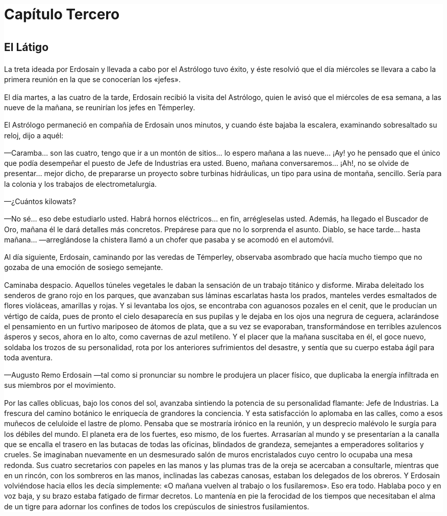 # Capítulo Tercero

## El Látigo

La treta ideada por Erdosain y llevada a cabo por el Astrólogo tuvo éxito, y éste resolvió que el día miércoles se llevara a cabo la primera reunión en la que se conocerían los «jefes».

El día martes, a las cuatro de la tarde, Erdosain recibió la visita del Astrólogo, quien le avisó que el miércoles de esa semana, a las nueve de la mañana, se reunirían los jefes en Témperley.

El Astrólogo permaneció en compañía de Erdosain unos minutos, y cuando éste bajaba la escalera, examinando sobresaltado su reloj, dijo a aquél:

—Caramba… son las cuatro, tengo que ir a un montón de sitios… lo espero mañana a las nueve… ¡Ay! yo he pensado que el único que podía desempeñar el puesto de Jefe de Industrias era usted. Bueno, mañana conversaremos… ¡Ah!, no se olvide de presentar… mejor dicho, de prepararse un proyecto sobre turbinas hidráulicas, un tipo para usina de montaña, sencillo. Sería para la colonia y los trabajos de electrometalurgia.

—¿Cuántos kilowats?

—No sé… eso debe estudiarlo usted. Habrá hornos eléctricos… en fin, arrégleselas usted. Además, ha llegado el Buscador de Oro, mañana él le dará detalles más concretos. Prepárese para que no lo sorprenda el asunto. Diablo, se hace tarde… hasta mañana… —arreglándose la chistera llamó a un chofer que pasaba y se acomodó en el automóvil.

Al día siguiente, Erdosain, caminando por las veredas de Témperley, observaba asombrado que hacía mucho tiempo que no gozaba de una emoción de sosiego semejante.

Caminaba despacio. Aquellos túneles vegetales le daban la sensación de un trabajo titánico y disforme. Miraba deleitado los senderos de grano rojo en los parques, que avanzaban sus láminas escarlatas hasta los prados, manteles verdes esmaltados de flores violáceas, amarillas y rojas. Y si levantaba los ojos, se encontraba con aguanosos pozales en el cenit, que le producían un vértigo de caída, pues de pronto el cielo desaparecía en sus pupilas y le dejaba en los ojos una negrura de ceguera, aclarándose el pensamiento en un furtivo mariposeo de átomos de plata, que a su vez se evaporaban, transformándose en terribles azulencos ásperos y secos, ahora en lo alto, como cavernas de azul metileno. Y el placer que la mañana suscitaba en él, el goce nuevo, soldaba los trozos de su personalidad, rota por los anteriores sufrimientos del desastre, y sentía que su cuerpo estaba ágil para toda aventura.

—Augusto Remo Erdosain —tal como si pronunciar su nombre le produjera un placer físico, que duplicaba la energía infiltrada en sus miembros por el movimiento.

Por las calles oblicuas, bajo los conos del sol, avanzaba sintiendo la potencia de su personalidad flamante: Jefe de Industrias. La frescura del camino botánico le enriquecía de grandores la conciencia. Y esta satisfacción lo aplomaba en las calles, como a esos muñecos de celuloide el lastre de plomo. Pensaba que se mostraría irónico en la reunión, y un desprecio malévolo le surgía para los débiles del mundo. El planeta era de los fuertes, eso mismo, de los fuertes. Arrasarían al mundo y se presentarían a la canalla que se encalla el trasero en las butacas de todas las oficinas, blindados de grandeza, semejantes a emperadores solitarios y crueles. Se imaginaban nuevamente en un desmesurado salón de muros encristalados cuyo centro lo ocupaba una mesa redonda. Sus cuatro secretarios con papeles en las manos y las plumas tras de la oreja se acercaban a consultarle, mientras que en un rincón, con los sombreros en las manos, inclinadas las cabezas canosas, estaban los delegados de los obreros. Y Erdosain volviéndose hacia ellos les decía simplemente: «O mañana vuelven al trabajo o los fusilaremos». Eso era todo. Hablaba poco y en voz baja, y su brazo estaba fatigado de firmar decretos. Lo mantenía en pie la ferocidad de los tiempos que necesitaban el alma de un tigre para adornar los confines de todos los crepúsculos de siniestros fusilamientos.
